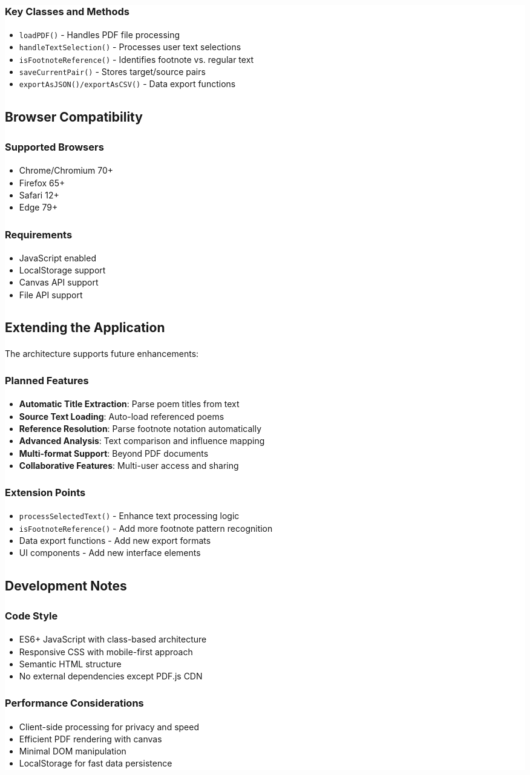 ### Key Classes and Methods
- `loadPDF()` - Handles PDF file processing
- `handleTextSelection()` - Processes user text selections
- `isFootnoteReference()` - Identifies footnote vs. regular text
- `saveCurrentPair()` - Stores target/source pairs
- `exportAsJSON()/exportAsCSV()` - Data export functions

## Browser Compatibility

### Supported Browsers
- Chrome/Chromium 70+
- Firefox 65+
- Safari 12+
- Edge 79+

### Requirements
- JavaScript enabled
- LocalStorage support
- Canvas API support
- File API support

## Extending the Application

The architecture supports future enhancements:

### Planned Features
- **Automatic Title Extraction**: Parse poem titles from text
- **Source Text Loading**: Auto-load referenced poems
- **Reference Resolution**: Parse footnote notation automatically
- **Advanced Analysis**: Text comparison and influence mapping
- **Multi-format Support**: Beyond PDF documents
- **Collaborative Features**: Multi-user access and sharing

### Extension Points
- `processSelectedText()` - Enhance text processing logic
- `isFootnoteReference()` - Add more footnote pattern recognition
- Data export functions - Add new export formats
- UI components - Add new interface elements

## Development Notes

### Code Style
- ES6+ JavaScript with class-based architecture
- Responsive CSS with mobile-first approach
- Semantic HTML structure
- No external dependencies except PDF.js CDN

### Performance Considerations
- Client-side processing for privacy and speed
- Efficient PDF rendering with canvas
- Minimal DOM manipulation
- LocalStorage for fast data persistence
